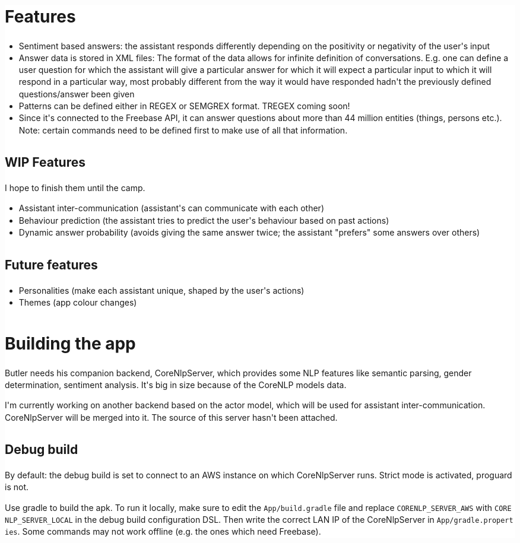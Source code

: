 # Features

- Sentiment based answers: the assistant responds differently depending on the positivity or negativity of the user's 
input
- Answer data is stored in XML files: The format of the data allows for infinite definition of conversations. E.g. 
one can define a user question for which the assistant will give a particular answer for which it will expect a 
particular input to which it will respond in a particular way, most probably different from the way it would have 
responded hadn't the previously defined questions/answer been given
- Patterns can be defined either in REGEX or SEMGREX format. TREGEX coming soon!
- Since it's connected to the Freebase API, it can answer questions about more than 44 million entities (things, persons etc.).
Note: certain commands need to be defined first to make use of all that information.
 
## WIP Features

I hope to finish them until the camp.

- Assistant inter-communication (assistant's can communicate with each other)
- Behaviour prediction (the assistant tries to predict the user's behaviour based on past actions)
- Dynamic answer probability (avoids giving the same answer twice; the assistant "prefers" some answers over others)

## Future features

- Personalities (make each assistant unique, shaped by the user's actions)
- Themes (app colour changes)

# Building the app

Butler needs his companion backend, CoreNlpServer, which provides some NLP features like semantic parsing,
gender determination, sentiment analysis. It's big in size because of the CoreNLP models data.

I'm currently working on another backend based on the actor model, which will be used for assistant inter-communication.
CoreNlpServer will be merged into it. The source of this server hasn't been attached. 

## Debug build

By default: the debug build is set to connect to an AWS instance on which CoreNlpServer runs. Strict mode is activated, proguard is not.

Use gradle to build the apk. To run it locally, make sure to edit the `App/build.gradle` file and replace
`CORENLP_SERVER_AWS` with `CORENLP_SERVER_LOCAL` in the debug build configuration DSL. Then write the correct LAN IP of
the CoreNlpServer in `App/gradle.properties`. Some commands may not work offline (e.g. the ones which need Freebase).

